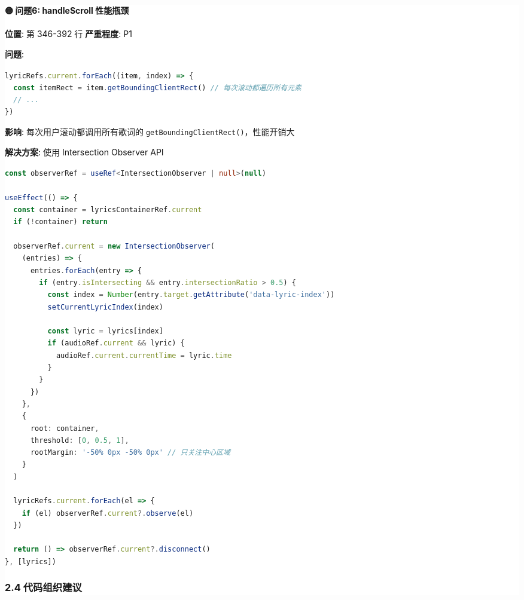 #### 🟡 问题6: handleScroll 性能瓶颈
**位置**: 第 346-392 行
**严重程度**: P1

**问题**:
```typescript
lyricRefs.current.forEach((item, index) => {
  const itemRect = item.getBoundingClientRect() // 每次滚动都遍历所有元素
  // ...
})
```

**影响**: 每次用户滚动都调用所有歌词的 `getBoundingClientRect()`，性能开销大

**解决方案**: 使用 Intersection Observer API
```typescript
const observerRef = useRef<IntersectionObserver | null>(null)

useEffect(() => {
  const container = lyricsContainerRef.current
  if (!container) return

  observerRef.current = new IntersectionObserver(
    (entries) => {
      entries.forEach(entry => {
        if (entry.isIntersecting && entry.intersectionRatio > 0.5) {
          const index = Number(entry.target.getAttribute('data-lyric-index'))
          setCurrentLyricIndex(index)

          const lyric = lyrics[index]
          if (audioRef.current && lyric) {
            audioRef.current.currentTime = lyric.time
          }
        }
      })
    },
    {
      root: container,
      threshold: [0, 0.5, 1],
      rootMargin: '-50% 0px -50% 0px' // 只关注中心区域
    }
  )

  lyricRefs.current.forEach(el => {
    if (el) observerRef.current?.observe(el)
  })

  return () => observerRef.current?.disconnect()
}, [lyrics])
```

### 2.4 代码组织建议
